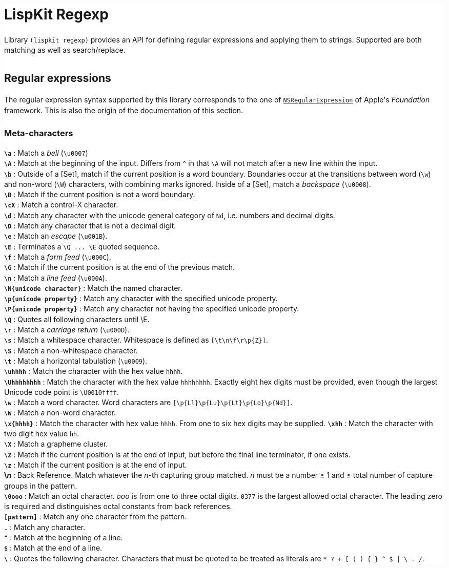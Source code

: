 # LispKit Regexp

Library `(lispkit regexp)` provides an API for defining regular expressions and applying them to strings. Supported are both matching as well as search/replace.

## Regular expressions

The regular expression syntax supported by this library corresponds to the one of [`NSRegularExpression`](https://developer.apple.com/documentation/foundation/nsregularexpression) of Apple's _Foundation_ framework. This is also the origin of the documentation of this section.

### Meta-characters

**`\a`** : Match a _bell_ (`\u0007`)  
**`\A`** : Match at the beginning of the input. Differs from `^` in that `\A` will not match after a new line within the input.  
**`\b`** : Outside of a [Set], match if the current position is a word boundary. Boundaries occur at the transitions between word (`\w`) and non-word (`\W`) characters, with combining marks ignored. Inside of a [Set], match a _backspace_ (`\u0008`).  
**`\B`** : Match if the current position is not a word boundary.  
**`\cX`** : Match a control-X character.  
**`\d`** : Match any character with the unicode general category of `Nd`, i.e. numbers and decimal digits.  
**`\D`** : Match any character that is not a decimal digit.  
**`\e`** : Match an _escape_ (`\u001B`).  
**`\E`** : Terminates a `\Q ... \E` quoted sequence.  
**`\f`** : Match a _form feed_ (`\u000C`).  
**`\G`** : Match if the current position is at the end of the previous match.  
**`\n`** : Match a _line feed_ (`\u000A`).  
**`\N{unicode character}`** : Match the named character.  
**`\p{unicode property}`** : Match any character with the specified unicode property.  
**`\P{unicode property}`** : Match any character not having the specified unicode property.  
**`\Q`** : Quotes all following characters until \E.  
**`\r`** : Match a _carriage return_ (`\u000D`).  
**`\s`** : Match a whitespace character. Whitespace is defined as `[\t\n\f\r\p{Z}]`.  
**`\S`** : Match a non-whitespace character.  
**`\t`** : Match a horizontal tabulation (`\u0009`).  
**`\uhhhh`** : Match the character with the hex value `hhhh`.  
**`\Uhhhhhhhh`** : Match the character with the hex value `hhhhhhhh`. Exactly eight hex digits must be provided, even though the largest Unicode code point is `\U0010ffff`.  
**`\w`** : Match a word character. Word characters are `[\p{Ll}\p{Lu}\p{Lt}\p{Lo}\p{Nd}]`.  
**`\W`** : Match a non-word character.  
**`\x{hhhh}`** : Match the character with hex value `hhhh`. From one to six hex digits may be supplied. 
**`\xhh`** : Match the character with two digit hex value `hh`.  
**`\X`** : Match a grapheme cluster.  
**`\Z`** : Match if the current position is at the end of input, but before the final line terminator, if one exists.  
**`\z`** : Match if the current position is at the end of input.  
**\\**_**n**_ : Back Reference. Match whatever the _n_-th capturing group matched. _n_ must be a number ≥ 1 and ≤ total number of capture groups in the pattern.  
**`\0ooo`** : Match an octal character. _ooo_ is from one to three octal digits. `0377` is the largest allowed octal character. The leading zero is required and distinguishes octal constants from back references.  
**`[pattern]`** : Match any one character from the pattern.  
**`.`** : Match any character.  
**`^`** : Match at the beginning of a line.  
**`$`** : Match at the end of a line.  
**`\`** : Quotes the following character. Characters that must be quoted to be treated as literals are `* ? + [ ( ) { } ^ $ | \ . /`.
